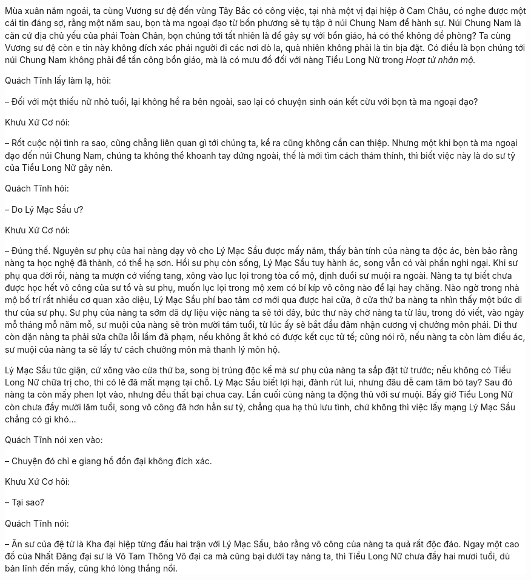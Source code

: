 Mùa xuân năm ngoái, ta cùng Vương sư đệ đến vùng Tây Bắc có công việc, tại nhà một vị đại hiệp ở Cam Châu, có nghe được một cái tin đáng sợ, rằng một năm sau, bọn tà ma ngoại đạo từ bốn phương sẽ tụ tập ở núi Chung Nam để hành sự. Núi Chung Nam là căn cứ địa chủ yếu của phái Toàn Chân, bọn chúng tới tất nhiên là để gây sự với bổn giáo, há có thể không đề phòng? Ta cùng Vương sư đệ còn e tin này không đích xác phái người đi các nơi dò la, quả nhiên không phải là tin bịa đặt. Có điều là bọn chúng tới núi Chung Nam không phải để tấn công bổn giáo, mà là có mưu đồ đối với nàng Tiểu Long Nữ trong _Hoạt tử nhân mộ._

Quách Tĩnh lấy làm lạ, hỏi:

– Đối với một thiếu nữ nhỏ tuổi, lại không hề ra bên ngoài, sao lại có chuyện sinh oán kết cừu với bọn tà ma ngoại đạo?

Khưu Xứ Cơ nói:

– Rốt cuộc nội tình ra sao, cũng chẳng liên quan gì tới chúng ta, kể ra cũng không cần can thiệp. Nhưng một khi bọn tà ma ngoại đạo đến núi Chung Nam, chúng ta không thể khoanh tay đứng ngoài, thế là mới tìm cách thám thính, thì biết việc này là do sư tỷ của Tiểu Long Nữ gây nên.

Quách Tĩnh hỏi:

– Do Lý Mạc Sầu ư?

Khưu Xứ Cơ nói:

– Đúng thế. Nguyên sư phụ của hai nàng dạy võ cho Lý Mạc Sầu được mấy năm, thấy bản tính của nàng ta độc ác, bèn bảo rằng nàng ta học nghệ đã thành, có thể hạ sơn. Hồi sư phụ còn sống, Lý Mạc Sầu tuy hành ác, song vẫn có vài phần nghi ngại. Khi sư phụ qua đời rồi, nàng ta mượn cớ viếng tang, xông vào lục lọi trong tòa cổ mộ, định đuổi sư muội ra ngoài. Nàng ta tự biết chưa được học hết võ công của sư tổ và sư phụ, muốn lục lọi trong mộ xem có bí kíp võ công nào để lại hay chăng. Nào ngờ trong nhà mộ bố trí rất nhiều cơ quan xảo diệu, Lý Mạc Sầu phí bao tâm cơ mới qua được hai cửa, ở cửa thứ ba nàng ta nhìn thấy một bức di thư của sư phụ. Sư phụ của nàng ta sớm đã dự liệu việc nàng ta sẽ tới đây, bức thư này chờ nàng ta từ lâu, trong đó viết, vào ngày mỗ tháng mỗ năm mỗ, sư muội của nàng sẽ tròn mười tám tuổi, từ lúc ấy sẽ bắt đầu đảm nhận cương vị chưởng môn phái. Di thư còn dặn nàng ta phải sửa chữa lỗi lầm đã phạm, nếu không ắt khó có được kết cục tử tế; cũng nói rõ, nếu nàng ta còn làm điều ác, sư muội của nàng ta sẽ lấy tư cách chưởng môn mà thanh lý môn hộ.

Lý Mạc Sầu tức giận, cứ xông vào cửa thứ ba, song bị trúng độc kế mà sư phụ của nàng ta sắp đặt từ trước; nếu không có Tiểu Long Nữ chữa trị cho, thì có lẽ đã mất mạng tại chỗ. Lý Mạc Sầu biết lợi hại, đành rút lui, nhưng đâu dễ cam tâm bó tay? Sau đó nàng ta còn mấy phen lọt vào, nhưng đều thất bại chua cay. Lần cuối cùng nàng ta động thủ với sư muội. Bấy giờ Tiểu Long Nữ còn chưa đầy mười lăm tuổi, song võ công đã hơn hẳn sư tỷ, chẳng qua hạ thủ lưu tình, chứ không thì việc lấy mạng Lý Mạc Sầu chẳng có gì khó…

Quách Tĩnh nói xen vào:

– Chuyện đó chỉ e giang hồ đồn đại không đích xác.

Khưu Xứ Cơ hỏi:

– Tại sao?

Quách Tĩnh nói:

– Ân sư của đệ tử là Kha đại hiệp từng đấu hai trận với Lý Mạc Sầu, bảo rằng võ công của nàng ta quả rất độc đáo. Ngay một cao đồ của Nhất Đăng đại sư là Võ Tam Thông Võ đại ca mà cũng bại dưới tay nàng ta, thì Tiểu Long Nữ chưa đầy hai mươi tuổi, dù bản lĩnh đến mấy, cũng khó lòng thắng nổi.
